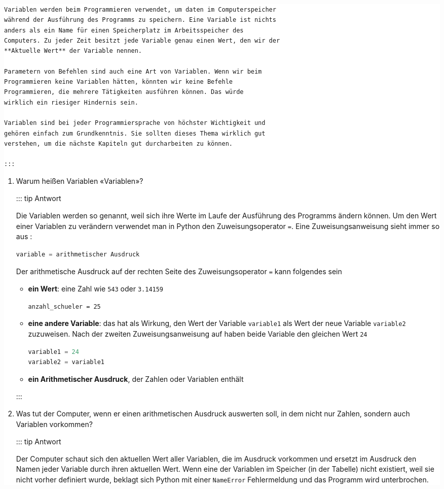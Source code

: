     Variablen werden beim Programmieren verwendet, um daten im Computerspeicher
    während der Ausführung des Programms zu speichern. Eine Variable ist nichts
    anders als ein Name für einen Speicherplatz im Arbeitsspeicher des
    Computers. Zu jeder Zeit besitzt jede Variable genau einen Wert, den wir der
    **Aktuelle Wert** der Variable nennen.

    Parametern von Befehlen sind auch eine Art von Variablen. Wenn wir beim
    Programmieren keine Variablen hätten, könnten wir keine Befehle
    Programmieren, die mehrere Tätigkeiten ausführen können. Das würde
    wirklich ein riesiger Hindernis sein.

    Variablen sind bei jeder Programmiersprache von höchster Wichtigkeit und
    gehören einfach zum Grundkenntnis. Sie sollten dieses Thema wirklich gut
    verstehen, um die nächste Kapiteln gut durcharbeiten zu können.

    :::

1.  Warum heißen Variablen «Variablen»?

    ::: tip Antwort

    Die Variablen werden so genannt, weil sich ihre Werte im Laufe der
    Ausführung des Programms ändern können. Um den Wert einer Variablen zu
    verändern verwendet man in Python den Zuweisungsoperator `=`. Eine
    Zuweisungsanweisung sieht immer so aus :

    ```python
    variable = arithmetischer Ausdruck
    ```

    Der arithmetische Ausdruck auf der rechten Seite des Zuweisungsoperator `=`
    kann folgendes sein

    - **ein Wert**: eine Zahl wie `543` oder `3.14159`

          anzahl_schueler = 25

    - **eine andere Variable**: das hat als Wirkung, den Wert der Variable
      `variable1` als Wert der neue Variable `variable2` zuzuweisen. Nach der
      zweiten Zuweisungsanweisung auf haben beide Variable den gleichen Wert `24`

      ```python
      variable1 = 24
      variable2 = variable1
      ```


    - **ein Arithmetischer Ausdruck**, der Zahlen oder Variablen enthält

    :::

1.  Was tut der Computer, wenn er einen arithmetischen Ausdruck auswerten soll,
    in dem nicht nur Zahlen, sondern auch Variablen vorkommen?

    ::: tip Antwort

    Der Computer schaut sich den aktuellen Wert aller Variablen, die im Ausdruck
    vorkommen und ersetzt im Ausdruck den Namen jeder Variable durch ihren
    aktuellen Wert. Wenn eine der Variablen im Speicher (in der Tabelle) nicht
    existiert, weil sie nicht vorher definiert wurde, beklagt sich Python mit
    einer `NameError` Fehlermeldung und das Programm wird unterbrochen.
